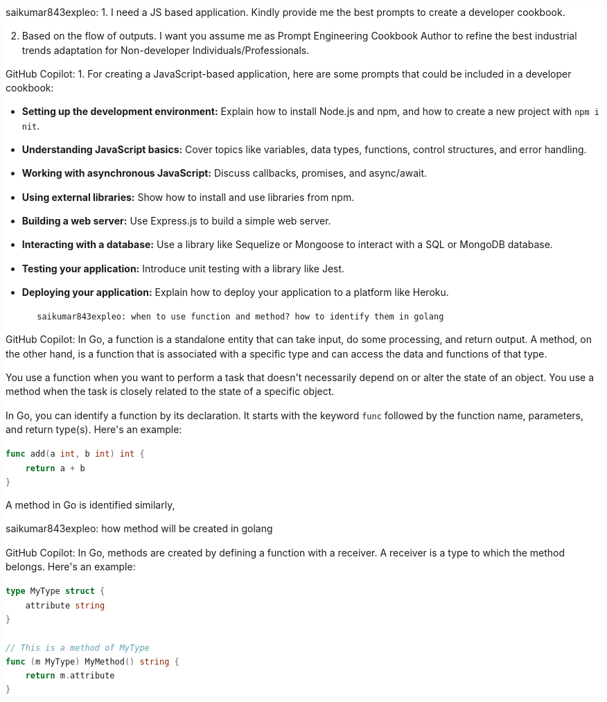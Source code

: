 saikumar843expleo: 1. I need a JS based application. Kindly provide me the best prompts to create a developer cookbook. 

2. Based on the flow of outputs. I want you assume me as Prompt Engineering Cookbook Author to refine the best industrial trends adaptation for Non-developer Individuals/Professionals.

GitHub Copilot: 1. For creating a JavaScript-based application, here are some prompts that could be included in a developer cookbook:

   - **Setting up the development environment:** Explain how to install Node.js and npm, and how to create a new project with `npm init`.
   - **Understanding JavaScript basics:** Cover topics like variables, data types, functions, control structures, and error handling.
   - **Working with asynchronous JavaScript:** Discuss callbacks, promises, and async/await.
   - **Using external libraries:** Show how to install and use libraries from npm.
   - **Building a web server:** Use Express.js to build a simple web server.
   - **Interacting with a database:** Use a library like Sequelize or Mongoose to interact with a SQL or MongoDB database.
   - **Testing your application:** Introduce unit testing with a library like Jest.
   - **Deploying your application:** Explain how to deploy your application to a platform like Heroku.

            saikumar843expleo: when to use function and method? how to identify them in golang

GitHub Copilot: In Go, a function is a standalone entity that can take input, do some processing, and return output. A method, on the other hand, is a function that is associated with a specific type and can access the data and functions of that type.

You use a function when you want to perform a task that doesn't necessarily depend on or alter the state of an object. You use a method when the task is closely related to the state of a specific object.

In Go, you can identify a function by its declaration. It starts with the keyword `func` followed by the function name, parameters, and return type(s). Here's an example:

```go
func add(a int, b int) int {
    return a + b
}
```

A method in Go is identified similarly,

saikumar843expleo: how method will be created in golang

GitHub Copilot: In Go, methods are created by defining a function with a receiver. A receiver is a type to which the method belongs. Here's an example:

```go
type MyType struct {
    attribute string
}

// This is a method of MyType
func (m MyType) MyMethod() string {
    return m.attribute
}
```
